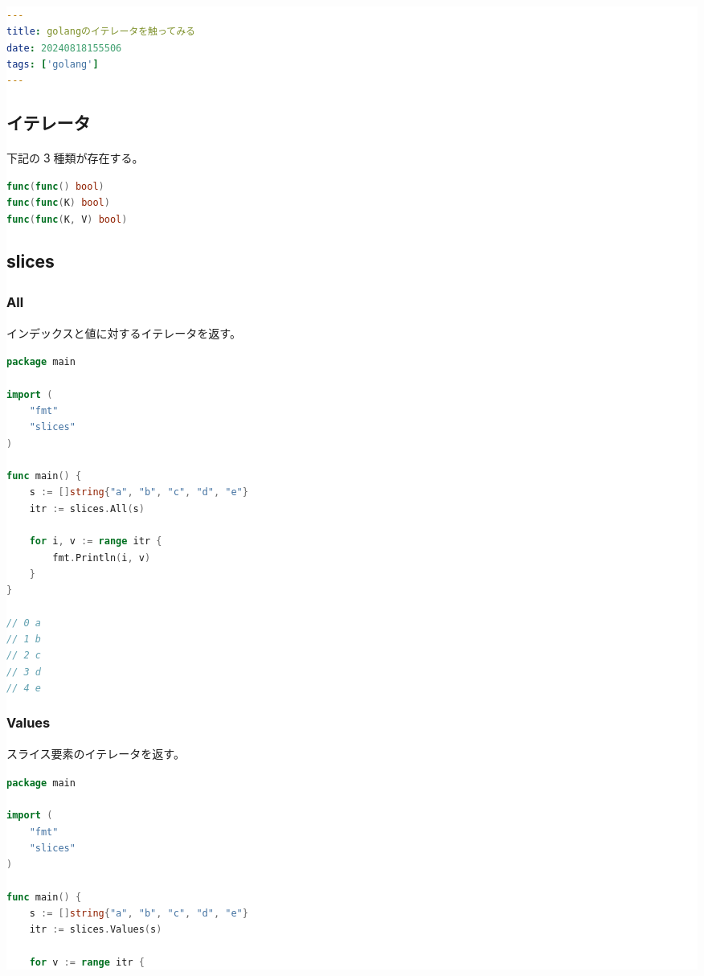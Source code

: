 ```yaml
---
title: golangのイテレータを触ってみる
date: 20240818155506
tags: ['golang']
---
```


## イテレータ

下記の 3 種類が存在する。

```go
func(func() bool)
func(func(K) bool)
func(func(K, V) bool)
```

## slices

### All

インデックスと値に対するイテレータを返す。

```go
package main

import (
	"fmt"
	"slices"
)

func main() {
	s := []string{"a", "b", "c", "d", "e"}
	itr := slices.All(s)

	for i, v := range itr {
		fmt.Println(i, v)
	}
}

// 0 a
// 1 b
// 2 c
// 3 d
// 4 e
```

### Values

スライス要素のイテレータを返す。

```go
package main

import (
	"fmt"
	"slices"
)

func main() {
	s := []string{"a", "b", "c", "d", "e"}
	itr := slices.Values(s)

	for v := range itr {
```